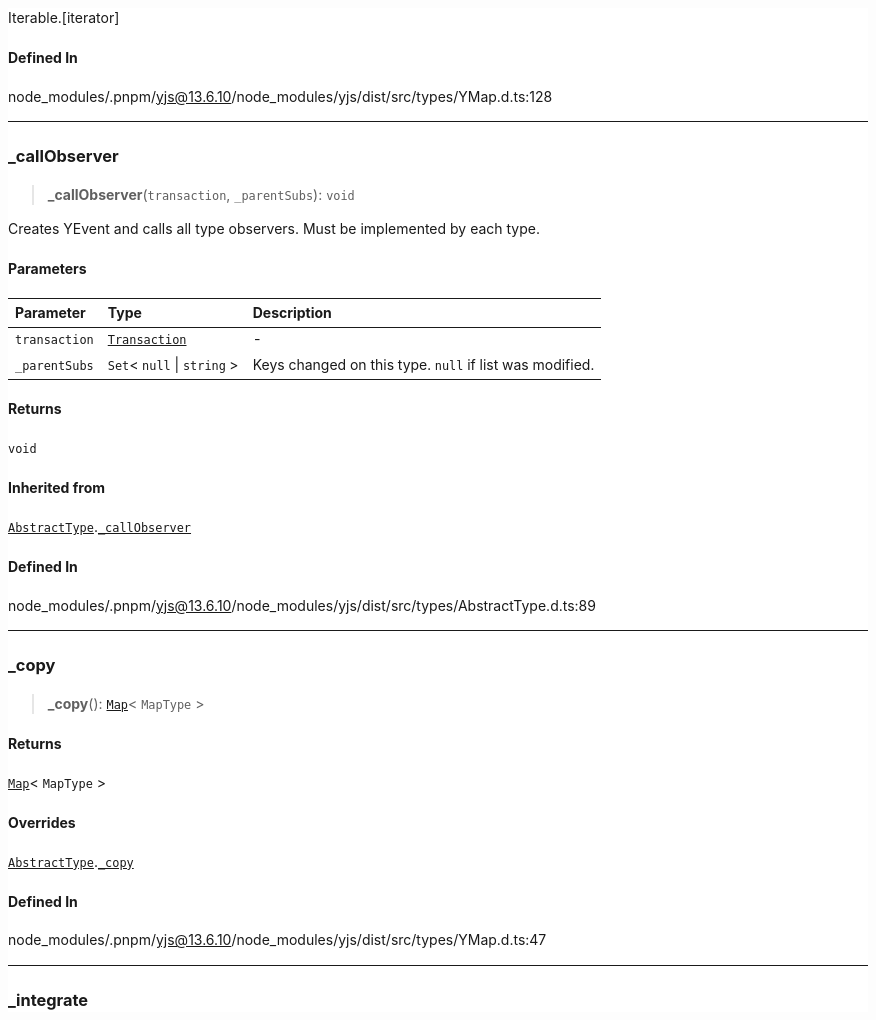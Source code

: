 Iterable.[iterator]

#### Defined In

node\_modules/.pnpm/yjs@13.6.10/node\_modules/yjs/dist/src/types/YMap.d.ts:128

***

### \_callObserver

> **\_callObserver**(`transaction`, `_parentSubs`): `void`

Creates YEvent and calls all type observers.
Must be implemented by each type.

#### Parameters

| Parameter | Type | Description |
| :------ | :------ | :------ |
| `transaction` | [`Transaction`](class.Transaction.md) | - |
| `_parentSubs` | `Set`\< `null` \| `string` \> | Keys changed on this type. `null` if list was modified. |

#### Returns

`void`

#### Inherited from

[`AbstractType`](class.AbstractType.md).[`_callObserver`](class.AbstractType.md#_callobserver)

#### Defined In

node\_modules/.pnpm/yjs@13.6.10/node\_modules/yjs/dist/src/types/AbstractType.d.ts:89

***

### \_copy

> **\_copy**(): [`Map`](class.Map.md)\< `MapType` \>

#### Returns

[`Map`](class.Map.md)\< `MapType` \>

#### Overrides

[`AbstractType`](class.AbstractType.md).[`_copy`](class.AbstractType.md#_copy)

#### Defined In

node\_modules/.pnpm/yjs@13.6.10/node\_modules/yjs/dist/src/types/YMap.d.ts:47

***

### \_integrate
